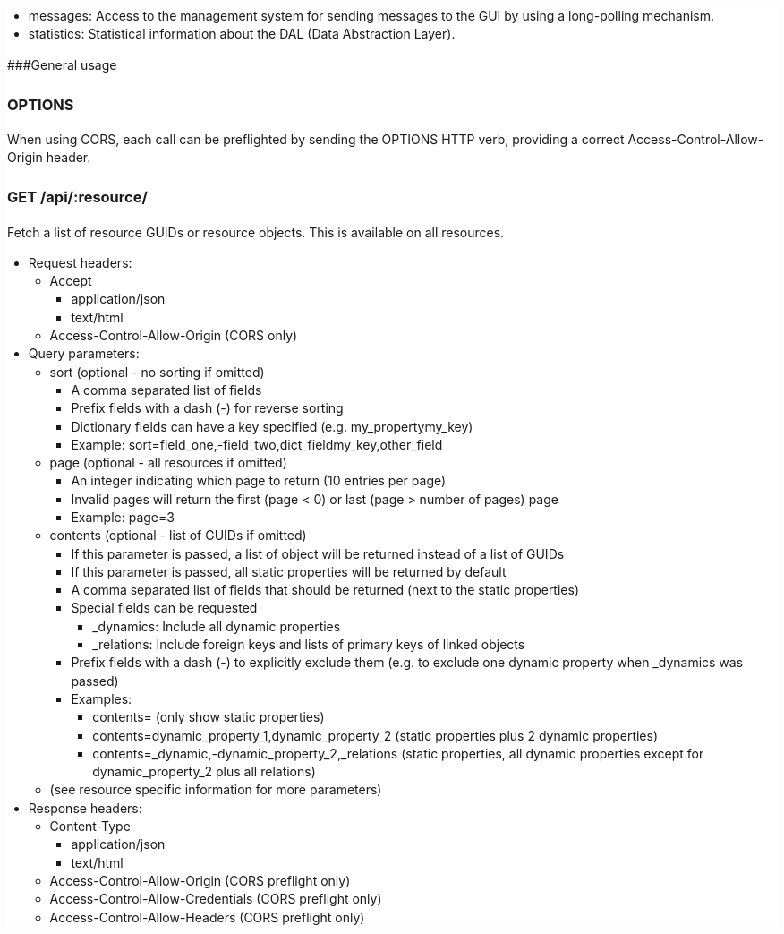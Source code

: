 -   messages: Access to the management system for sending messages to
    the GUI by using a long-polling mechanism.
-   statistics: Statistical information about the DAL (Data Abstraction
    Layer).

###General usage

### OPTIONS

When using CORS, each call can be preflighted by sending the OPTIONS
HTTP verb, providing a correct Access-Control-Allow-Origin header.

### GET /api/:resource/

Fetch a list of resource GUIDs or resource objects. This is available on
all resources.

-   Request headers:
    -   Accept
        -   application/json
        -   text/html
    -   Access-Control-Allow-Origin (CORS only)
-   Query parameters:
    -   sort (optional - no sorting if omitted)
        -   A comma separated list of fields
        -   Prefix fields with a dash (-) for reverse sorting
        -   Dictionary fields can have a key specified (e.g.
            my\_propertymy\_key)
        -   Example:
            sort=field\_one,-field\_two,dict\_fieldmy\_key,other\_field
    -   page (optional - all resources if omitted)
        -   An integer indicating which page to return (10 entries per
            page)
        -   Invalid pages will return the first (page \< 0) or last
            (page \> number of pages) page
        -   Example: page=3
    -   contents (optional - list of GUIDs if omitted)
        -   If this parameter is passed, a list of object will be
            returned instead of a list of GUIDs
        -   If this parameter is passed, all static properties will be
            returned by default
        -   A comma separated list of fields that should be returned
            (next to the static properties)
        -   Special fields can be requested
            -   \_dynamics: Include all dynamic properties
            -   \_relations: Include foreign keys and lists of primary
                keys of linked objects
        -   Prefix fields with a dash (-) to explicitly exclude them
            (e.g. to exclude one dynamic property when \_dynamics was
            passed)
        -   Examples:
            -   contents= (only show static properties)
            -   contents=dynamic\_property\_1,dynamic\_property\_2
                (static properties plus 2 dynamic properties)
            -   contents=\_dynamic,-dynamic\_property\_2,\_relations
                (static properties, all dynamic properties except for
                dynamic\_property\_2 plus all relations)
    -   (see resource specific information for more parameters)
-   Response headers:
    -   Content-Type
        -   application/json
        -   text/html
    -   Access-Control-Allow-Origin (CORS preflight only)
    -   Access-Control-Allow-Credentials (CORS preflight only)
    -   Access-Control-Allow-Headers (CORS preflight only)